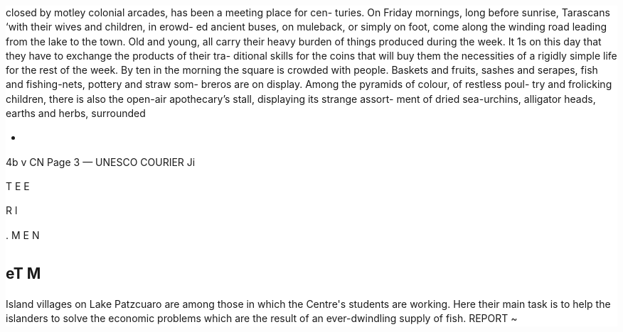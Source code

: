 closed by motley colonial arcades, 
has been a meeting place for cen- 
turies. On Friday mornings, long 
before sunrise, Tarascans ‘with 
their wives and children, in erowd- 
ed ancient buses, on muleback, or 
simply on foot, come along the 
winding road leading from the lake 
to the town. Old and young, all 
carry their heavy burden of things 
produced during the week. It 1s 
on this day that they have to 
exchange the products of their tra- 
ditional skills for the coins that 
will buy them the necessities of a 
rigidly simple life for the rest of 
the week. 
By ten in the morning the square 
is crowded with people. Baskets and 
fruits, sashes and serapes, fish and 
fishing-nets, pottery and straw som- 
breros are on display. Among the 
pyramids of colour, of restless poul- 
try and frolicking children, there 
is also the open-air apothecary’s 
stall, displaying its strange assort- 
ment of dried sea-urchins, alligator 
heads, earths and herbs, surrounded 
  
- 
  
    
   4b 
v 
CN 
Page 3 — UNESCO COURIER 
Ji
 
T
E
E
 
R
l
 
. 
M
E
N
 
eT 
M 
- 
Island villages on Lake Patzcuaro are among those in which the Centre's 
students are working. Here their main task is to help the islanders to solve the 
economic problems which are the result of an ever-dwindling supply of fish. 
REPORT 
~ 
